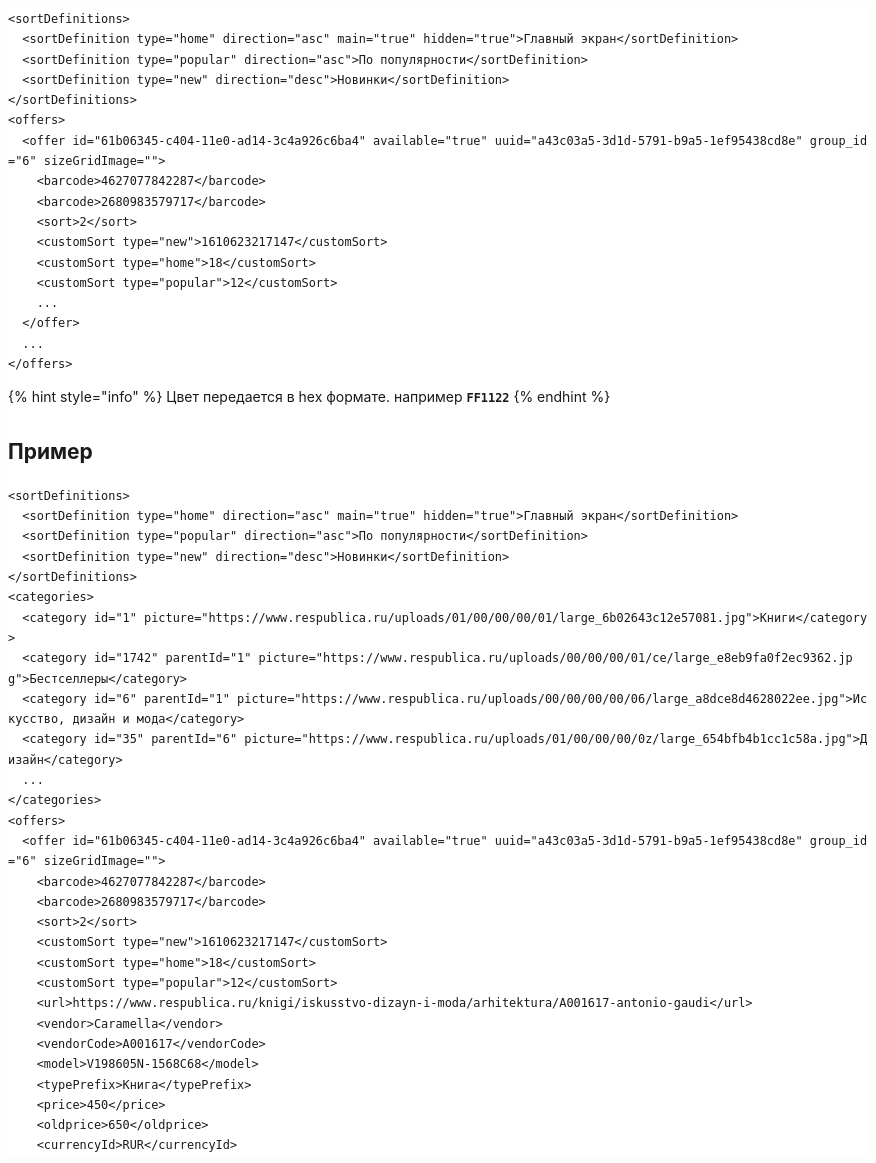 ```markup
<sortDefinitions>
  <sortDefinition type="home" direction="asc" main="true" hidden="true">Главный экран</sortDefinition>
  <sortDefinition type="popular" direction="asc">По популярности</sortDefinition>
  <sortDefinition type="new" direction="desc">Новинки</sortDefinition>
</sortDefinitions>
<offers>
  <offer id="61b06345-c404-11e0-ad14-3c4a926c6ba4" available="true" uuid="a43c03a5-3d1d-5791-b9a5-1ef95438cd8e" group_id="6" sizeGridImage="">
    <barcode>4627077842287</barcode>
    <barcode>2680983579717</barcode>
    <sort>2</sort>
    <customSort type="new">1610623217147</customSort>
    <customSort type="home">18</customSort>
    <customSort type="popular">12</customSort>
    ...
  </offer>
  ...     
</offers>
```

{% hint style="info" %}
Цвет передается в hex формате. например **`FF1122`**
{% endhint %}

## Пример

```markup
<sortDefinitions>
  <sortDefinition type="home" direction="asc" main="true" hidden="true">Главный экран</sortDefinition>
  <sortDefinition type="popular" direction="asc">По популярности</sortDefinition>
  <sortDefinition type="new" direction="desc">Новинки</sortDefinition>
</sortDefinitions>
<categories>
  <category id="1" picture="https://www.respublica.ru/uploads/01/00/00/00/01/large_6b02643c12e57081.jpg">Книги</category>
  <category id="1742" parentId="1" picture="https://www.respublica.ru/uploads/00/00/00/01/ce/large_e8eb9fa0f2ec9362.jpg">Бестселлеры</category>
  <category id="6" parentId="1" picture="https://www.respublica.ru/uploads/00/00/00/00/06/large_a8dce8d4628022ee.jpg">Искусство, дизайн и мода</category>
  <category id="35" parentId="6" picture="https://www.respublica.ru/uploads/01/00/00/00/0z/large_654bfb4b1cc1c58a.jpg">Дизайн</category>
  ...
</categories>
<offers>
  <offer id="61b06345-c404-11e0-ad14-3c4a926c6ba4" available="true" uuid="a43c03a5-3d1d-5791-b9a5-1ef95438cd8e" group_id="6" sizeGridImage="">
    <barcode>4627077842287</barcode>
    <barcode>2680983579717</barcode>
    <sort>2</sort>
    <customSort type="new">1610623217147</customSort>
    <customSort type="home">18</customSort>
    <customSort type="popular">12</customSort>
    <url>https://www.respublica.ru/knigi/iskusstvo-dizayn-i-moda/arhitektura/A001617-antonio-gaudi</url>
    <vendor>Caramella</vendor>
    <vendorCode>A001617</vendorCode>
    <model>V198605N-1568C68</model>
    <typePrefix>Книга</typePrefix>
    <price>450</price>
    <oldprice>650</oldprice>
    <currencyId>RUR</currencyId>
```